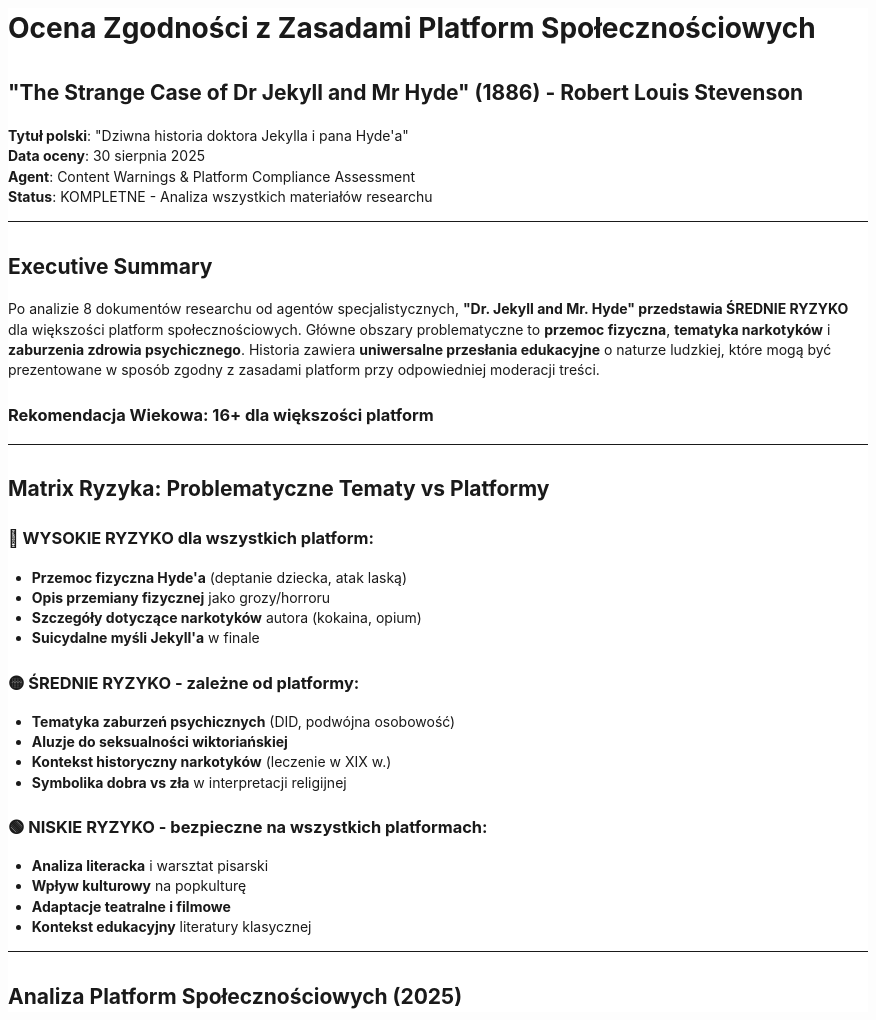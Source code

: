 # Ocena Zgodności z Zasadami Platform Społecznościowych
## "The Strange Case of Dr Jekyll and Mr Hyde" (1886) - Robert Louis Stevenson

**Tytuł polski**: "Dziwna historia doktora Jekylla i pana Hyde'a"  
**Data oceny**: 30 sierpnia 2025  
**Agent**: Content Warnings & Platform Compliance Assessment  
**Status**: KOMPLETNE - Analiza wszystkich materiałów researchu

---

## Executive Summary

Po analizie 8 dokumentów researchu od agentów specjalistycznych, **"Dr. Jekyll and Mr. Hyde" przedstawia ŚREDNIE RYZYKO** dla większości platform społecznościowych. Główne obszary problematyczne to **przemoc fizyczna**, **tematyka narkotyków** i **zaburzenia zdrowia psychicznego**. Historia zawiera **uniwersalne przesłania edukacyjne** o naturze ludzkiej, które mogą być prezentowane w sposób zgodny z zasadami platform przy odpowiedniej moderacji treści.

### Rekomendacja Wiekowa: **16+ dla większości platform**

---

## Matrix Ryzyka: Problematyczne Tematy vs Platformy

### 🔴 WYSOKIE RYZYKO dla wszystkich platform:
- **Przemoc fizyczna Hyde'a** (deptanie dziecka, atak laską)
- **Opis przemiany fizycznej** jako grozy/horroru
- **Szczegóły dotyczące narkotyków** autora (kokaina, opium)
- **Suicydalne myśli Jekyll'a** w finale

### 🟡 ŚREDNIE RYZYKO - zależne od platformy:
- **Tematyka zaburzeń psychicznych** (DID, podwójna osobowość)
- **Aluzje do seksualności wiktoriańskiej** 
- **Kontekst historyczny narkotyków** (leczenie w XIX w.)
- **Symbolika dobra vs zła** w interpretacji religijnej

### 🟢 NISKIE RYZYKO - bezpieczne na wszystkich platformach:
- **Analiza literacka** i warsztat pisarski
- **Wpływ kulturowy** na popkulturę
- **Adaptacje teatralne i filmowe**
- **Kontekst edukacyjny** literatury klasycznej

---

## Analiza Platform Społecznościowych (2025)
